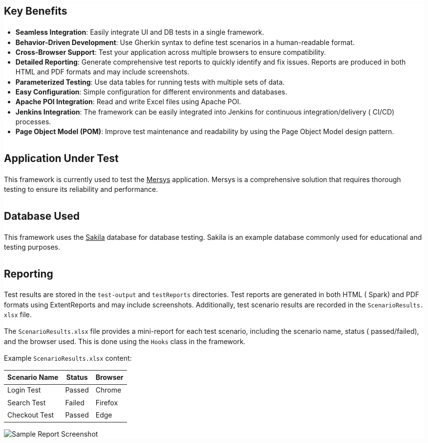 ## Key Benefits

- **Seamless Integration**: Easily integrate UI and DB tests in a single framework.
- **Behavior-Driven Development**: Use Gherkin syntax to define test scenarios in a human-readable format.
- **Cross-Browser Support**: Test your application across multiple browsers to ensure compatibility.
- **Detailed Reporting**: Generate comprehensive test reports to quickly identify and fix issues. Reports are produced
  in both HTML and PDF formats and may include screenshots.
- **Parameterized Testing**: Use data tables for running tests with multiple sets of data.
- **Easy Configuration**: Simple configuration for different environments and databases.
- **Apache POI Integration**: Read and write Excel files using Apache POI.
- **Jenkins Integration**: The framework can be easily integrated into Jenkins for continuous integration/delivery (
  CI/CD) processes.
- **Page Object Model (POM)**: Improve test maintenance and readability by using the Page Object Model design pattern.

## Application Under Test

This framework is currently used to test the [Mersys](https://test.mersys.io/) application. Mersys is a comprehensive
solution that requires thorough testing to ensure its reliability and performance.

## Database Used

This framework uses the [Sakila](https://dev.mysql.com/doc/sakila/en/) database for database testing. Sakila is an
example database commonly used for educational and testing purposes.

## Reporting

Test results are stored in the `test-output` and `testReports` directories. Test reports are generated in both HTML (
Spark) and PDF formats using ExtentReports and may include screenshots.
Additionally, test scenario results are recorded in the `ScenarioResults.xlsx`
file.

The `ScenarioResults.xlsx` file provides a mini-report for each test scenario, including the scenario name, status (
passed/failed), and the browser used. This is done using the `Hooks` class in the framework.

Example `ScenarioResults.xlsx` content:

| Scenario Name | Status | Browser |
|---------------|--------|---------|
| Login Test    | Passed | Chrome  |
| Search Test   | Failed | Firefox |
| Checkout Test | Passed | Edge    |
![Sample Report Screenshot](testReports/testReport%208-Eki-23%2022.20.40/test-output/screenshots/embedded1.png)
